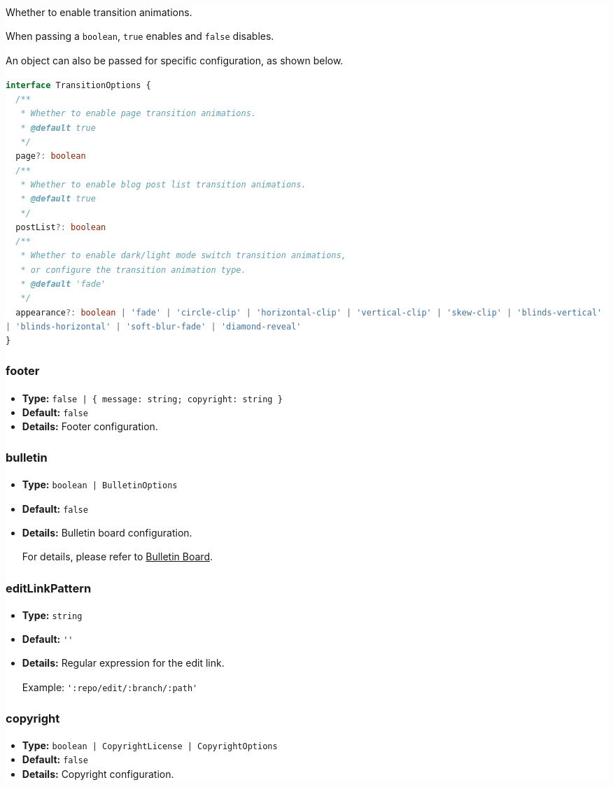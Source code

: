   Whether to enable transition animations.

  When passing a `boolean`, `true` enables and `false` disables.

  An object can also be passed for specific configuration, as shown below.

  ```ts
  interface TransitionOptions {
    /**
     * Whether to enable page transition animations.
     * @default true
     */
    page?: boolean
    /**
     * Whether to enable blog post list transition animations.
     * @default true
     */
    postList?: boolean
    /**
     * Whether to enable dark/light mode switch transition animations,
     * or configure the transition animation type.
     * @default 'fade'
     */
    appearance?: boolean | 'fade' | 'circle-clip' | 'horizontal-clip' | 'vertical-clip' | 'skew-clip' | 'blinds-vertical' | 'blinds-horizontal' | 'soft-blur-fade' | 'diamond-reveal'
  }
  ```

### footer

- **Type:** `false | { message: string; copyright: string }`
- **Default:** `false`
- **Details:** Footer configuration.

### bulletin

- **Type:** `boolean | BulletinOptions`
- **Default:** `false`
- **Details:** Bulletin board configuration.

  For details, please refer to [Bulletin Board](../guide/features/bulletin.md).

### editLinkPattern

- **Type:** `string`
- **Default:** `''`
- **Details:** Regular expression for the edit link.

  Example: `':repo/edit/:branch/:path'`

### copyright

- **Type:** `boolean | CopyrightLicense | CopyrightOptions`
- **Default:** `false`
- **Details:** Copyright configuration.
